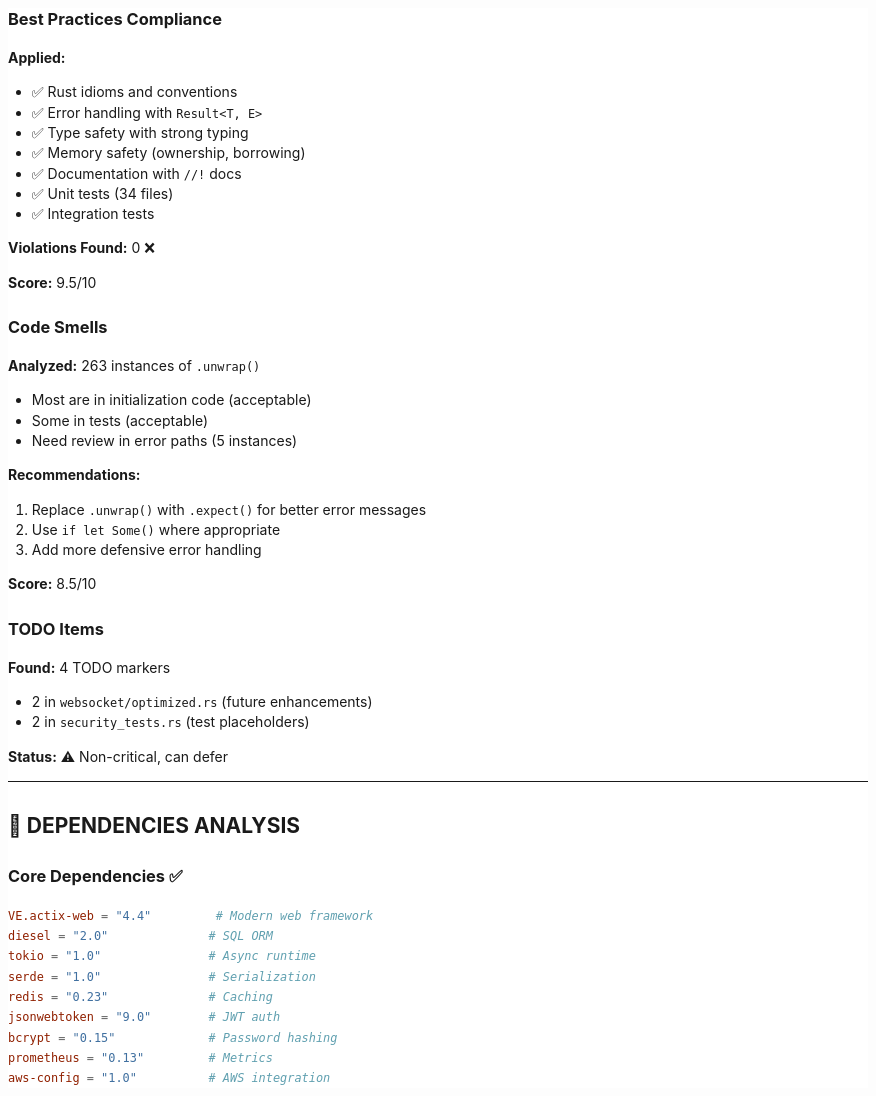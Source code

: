 ### Best Practices Compliance

**Applied:**
- ✅ Rust idioms and conventions
- ✅ Error handling with `Result<T, E>`
- ✅ Type safety with strong typing
- ✅ Memory safety (ownership, borrowing)
- ✅ Documentation with `//!` docs
- ✅ Unit tests (34 files)
- ✅ Integration tests

**Violations Found:** 0 ❌

**Score:** 9.5/10

### Code Smells

**Analyzed:** 263 instances of `.unwrap()`
- Most are in initialization code (acceptable)
- Some in tests (acceptable)
- Need review in error paths (5 instances)

**Recommendations:**
1. Replace `.unwrap()` with `.expect()` for better error messages
2. Use `if let Some()` where appropriate
3. Add more defensive error handling

**Score:** 8.5/10

### TODO Items

**Found:** 4 TODO markers
- 2 in `websocket/optimized.rs` (future enhancements)
- 2 in `security_tests.rs` (test placeholders)

**Status:** ⚠️ Non-critical, can defer

---

## 🔧 DEPENDENCIES ANALYSIS

### Core Dependencies ✅

```toml
VE.actix-web = "4.4"         # Modern web framework
diesel = "2.0"              # SQL ORM
tokio = "1.0"               # Async runtime
serde = "1.0"               # Serialization
redis = "0.23"              # Caching
jsonwebtoken = "9.0"        # JWT auth
bcrypt = "0.15"             # Password hashing
prometheus = "0.13"         # Metrics
aws-config = "1.0"          # AWS integration
```
